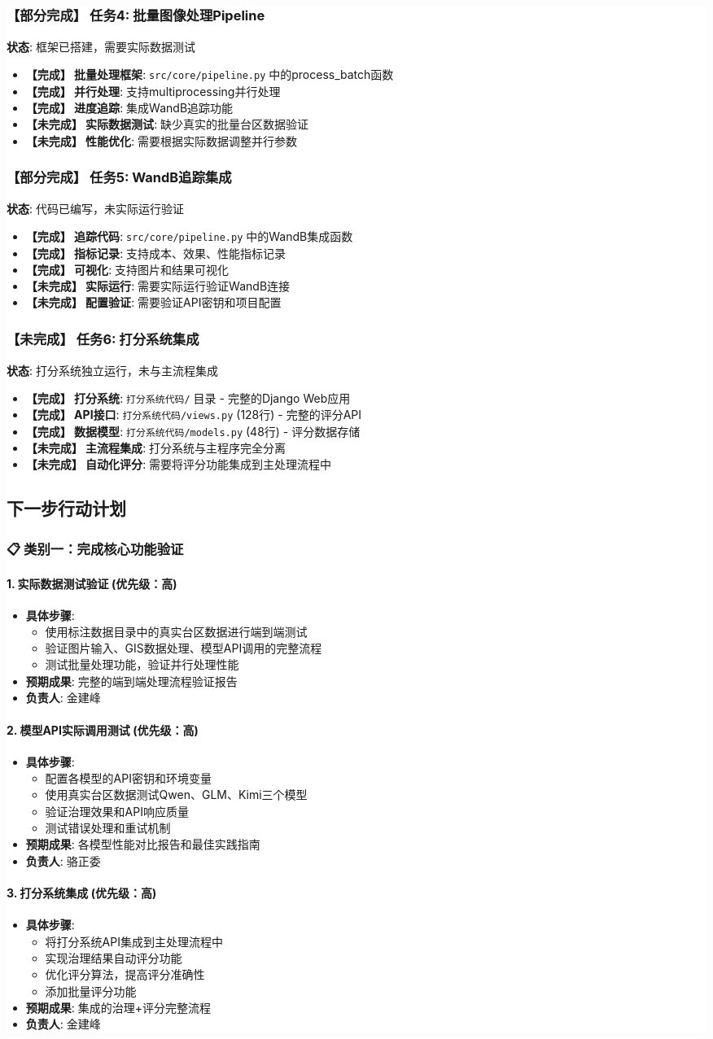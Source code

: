 ### 【部分完成】 任务4: 批量图像处理Pipeline
**状态**: 框架已搭建，需要实际数据测试
- **【完成】 批量处理框架**: `src/core/pipeline.py` 中的process_batch函数
- **【完成】 并行处理**: 支持multiprocessing并行处理
- **【完成】 进度追踪**: 集成WandB追踪功能
- **【未完成】 实际数据测试**: 缺少真实的批量台区数据验证
- **【未完成】 性能优化**: 需要根据实际数据调整并行参数

### 【部分完成】 任务5: WandB追踪集成
**状态**: 代码已编写，未实际运行验证
- **【完成】 追踪代码**: `src/core/pipeline.py` 中的WandB集成函数
- **【完成】 指标记录**: 支持成本、效果、性能指标记录
- **【完成】 可视化**: 支持图片和结果可视化
- **【未完成】 实际运行**: 需要实际运行验证WandB连接
- **【未完成】 配置验证**: 需要验证API密钥和项目配置

### 【未完成】 任务6: 打分系统集成
**状态**: 打分系统独立运行，未与主流程集成
- **【完成】 打分系统**: `打分系统代码/` 目录 - 完整的Django Web应用
- **【完成】 API接口**: `打分系统代码/views.py` (128行) - 完整的评分API
- **【完成】 数据模型**: `打分系统代码/models.py` (48行) - 评分数据存储
- **【未完成】 主流程集成**: 打分系统与主程序完全分离
- **【未完成】 自动化评分**: 需要将评分功能集成到主处理流程中

## 下一步行动计划

### 📋 类别一：完成核心功能验证

#### 1. **实际数据测试验证** (优先级：高)
- **具体步骤**:
  - 使用标注数据目录中的真实台区数据进行端到端测试
  - 验证图片输入、GIS数据处理、模型API调用的完整流程
  - 测试批量处理功能，验证并行处理性能
- **预期成果**: 完整的端到端处理流程验证报告
- **负责人**: 金建峰

#### 2. **模型API实际调用测试** (优先级：高)
- **具体步骤**:
  - 配置各模型的API密钥和环境变量
  - 使用真实台区数据测试Qwen、GLM、Kimi三个模型
  - 验证治理效果和API响应质量
  - 测试错误处理和重试机制
- **预期成果**: 各模型性能对比报告和最佳实践指南
- **负责人**: 骆正委

#### 3. **打分系统集成** (优先级：高)
- **具体步骤**:
  - 将打分系统API集成到主处理流程中
  - 实现治理结果自动评分功能
  - 优化评分算法，提高评分准确性
  - 添加批量评分功能
- **预期成果**: 集成的治理+评分完整流程
- **负责人**: 金建峰
